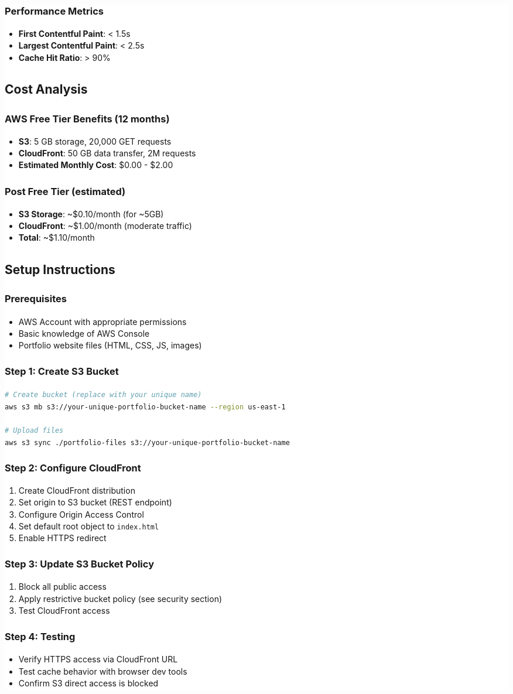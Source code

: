 ### Performance Metrics
- **First Contentful Paint**: < 1.5s
- **Largest Contentful Paint**: < 2.5s
- **Cache Hit Ratio**: > 90%

##  Cost Analysis

### AWS Free Tier Benefits (12 months)
- **S3**: 5 GB storage, 20,000 GET requests
- **CloudFront**: 50 GB data transfer, 2M requests
- **Estimated Monthly Cost**: $0.00 - $2.00

### Post Free Tier (estimated)
- **S3 Storage**: ~$0.10/month (for ~5GB)
- **CloudFront**: ~$1.00/month (moderate traffic)
- **Total**: ~$1.10/month

##  Setup Instructions

### Prerequisites
- AWS Account with appropriate permissions
- Basic knowledge of AWS Console
- Portfolio website files (HTML, CSS, JS, images)

### Step 1: Create S3 Bucket
```bash
# Create bucket (replace with your unique name)
aws s3 mb s3://your-unique-portfolio-bucket-name --region us-east-1

# Upload files
aws s3 sync ./portfolio-files s3://your-unique-portfolio-bucket-name
```

### Step 2: Configure CloudFront
1. Create CloudFront distribution
2. Set origin to S3 bucket (REST endpoint)
3. Configure Origin Access Control
4. Set default root object to `index.html`
5. Enable HTTPS redirect

### Step 3: Update S3 Bucket Policy
1. Block all public access
2. Apply restrictive bucket policy (see security section)
3. Test CloudFront access

### Step 4: Testing
- Verify HTTPS access via CloudFront URL
- Test cache behavior with browser dev tools
- Confirm S3 direct access is blocked
